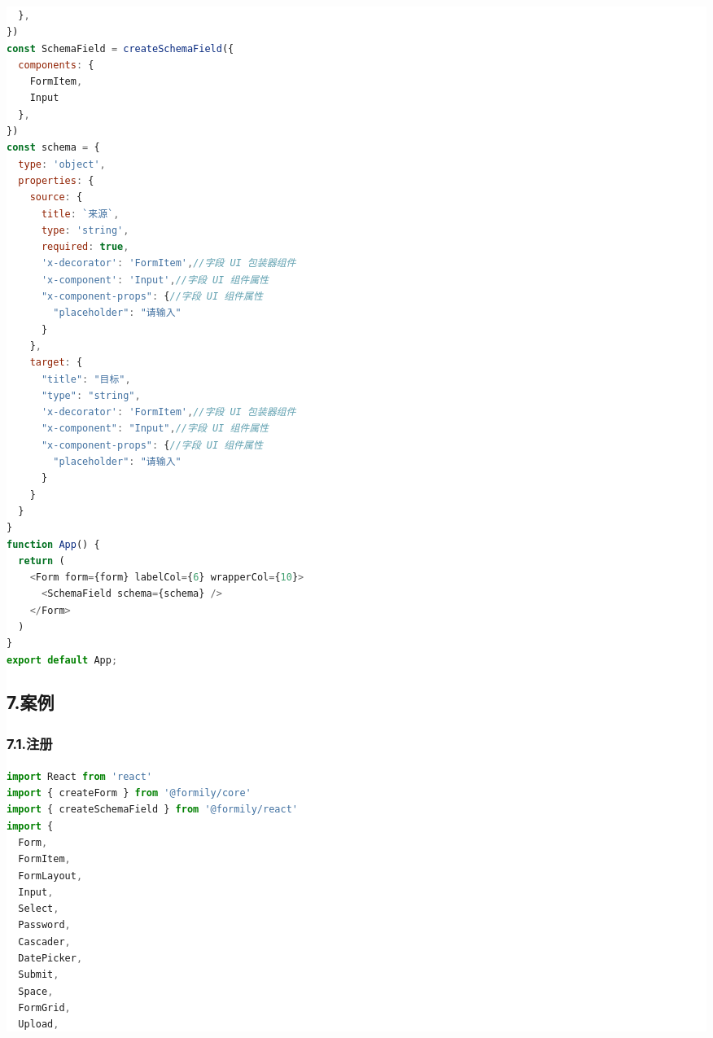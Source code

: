 ```javascript
  },
})
const SchemaField = createSchemaField({
  components: {
    FormItem,
    Input
  },
})
const schema = {
  type: 'object',
  properties: {
    source: {
      title: `来源`,
      type: 'string',
      required: true,
      'x-decorator': 'FormItem',//字段 UI 包装器组件
      'x-component': 'Input',//字段 UI 组件属性
      "x-component-props": {//字段 UI 组件属性
        "placeholder": "请输入"
      }
    },
    target: {
      "title": "目标",
      "type": "string",
      'x-decorator': 'FormItem',//字段 UI 包装器组件
      "x-component": "Input",//字段 UI 组件属性
      "x-component-props": {//字段 UI 组件属性
        "placeholder": "请输入"
      }
    }
  }
}
function App() {
  return (
    <Form form={form} labelCol={6} wrapperCol={10}>
      <SchemaField schema={schema} />
    </Form>
  )
}
export default App;
```

 ## 7.案例 

 ### 7.1.注册 

```javascript
import React from 'react'
import { createForm } from '@formily/core'
import { createSchemaField } from '@formily/react'
import {
  Form,
  FormItem,
  FormLayout,
  Input,
  Select,
  Password,
  Cascader,
  DatePicker,
  Submit,
  Space,
  FormGrid,
  Upload,
```